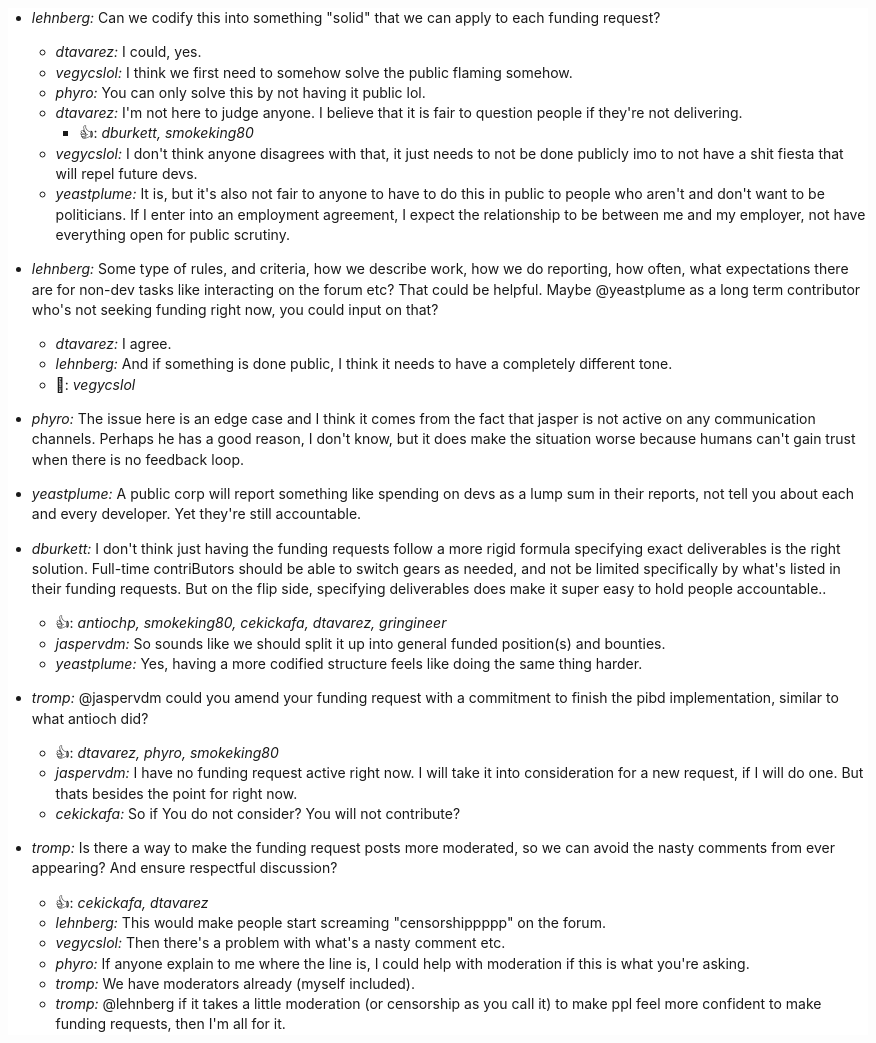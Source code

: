 - _lehnberg:_ Can we codify this into something "solid" that we can apply to each funding request?
   - _dtavarez:_ I could, yes.
   - _vegycslol:_ I think we first need to somehow solve the public flaming somehow.
   - _phyro:_ You can only solve this by not having it public lol.
   - _dtavarez:_ I'm not here to judge anyone. I believe that it is fair to question people if they're not delivering.
      - 👍: _dburkett, smokeking80_
   - _vegycslol:_ I don't think anyone disagrees with that, it just needs to not be done publicly imo to not have a shit fiesta that will repel future devs.
   - _yeastplume:_ It is, but it's also not fair to anyone to have to do this in public to people who aren't and don't want to be politicians. If I enter into an employment agreement, I expect the relationship to be between me and my employer, not have everything open for public scrutiny.

- _lehnberg:_ Some type of rules, and criteria, how we describe work, how we do reporting, how often, what expectations there are for non-dev tasks like interacting on the forum etc? That could be helpful. Maybe @yeastplume as a long term contributor who's not seeking funding right now, you could input on that?
   - _dtavarez:_ I agree.
   - _lehnberg:_ And if something is done public, I think it needs to have a completely different tone.
   - 🔨: _vegycslol_

- _phyro:_ The issue here is an edge case and I think it comes from the fact that jasper is not active on any communication channels. Perhaps he has a good reason, I don't know, but it does make the situation worse because humans can't gain trust when there is no feedback loop.
- _yeastplume:_ A public corp will report something like spending on devs as a lump sum in their reports, not tell you about each and every developer. Yet they're still accountable.

- _dburkett:_ I don't think just having the funding requests follow a more rigid formula specifying exact deliverables is the right solution. Full-time contriButors should be able to switch gears as needed, and not be limited specifically by what's listed in their funding requests. But on the flip side, specifying deliverables does make it super easy to hold people accountable..
   - 👍: _antiochp, smokeking80, cekickafa, dtavarez, gringineer_
   - _jaspervdm:_ So sounds like we should split it up into general funded position(s) and bounties.
   - _yeastplume:_ Yes, having a more codified structure feels like doing the same thing harder.


- _tromp:_ @jaspervdm could you amend your funding request with a commitment to finish the pibd implementation, similar to what antioch did?
   - 👍: _dtavarez, phyro, smokeking80_
   - _jaspervdm:_ I have no funding request active right now. I will take it into consideration for a new request, if I will do one. But thats besides the point for right now.
   - _cekickafa:_ So if You do not consider? You will not contribute?

- _tromp:_ Is there a way to make the funding request posts more moderated, so we can avoid the nasty comments from ever appearing? And ensure respectful discussion?
   - 👍: _cekickafa, dtavarez_
   - _lehnberg:_ This would make people start screaming "censorshippppp" on the forum.
   - _vegycslol:_ Then there's a problem with what's a nasty comment etc.
   - _phyro:_ If anyone explain to me where the line is, I could help with moderation if this is what you're asking.
   - _tromp:_ We have moderators already (myself included).
   - _tromp:_ @lehnberg if it takes a little moderation (or censorship as you call it) to make ppl feel more confident to make funding requests, then I'm all for it.
